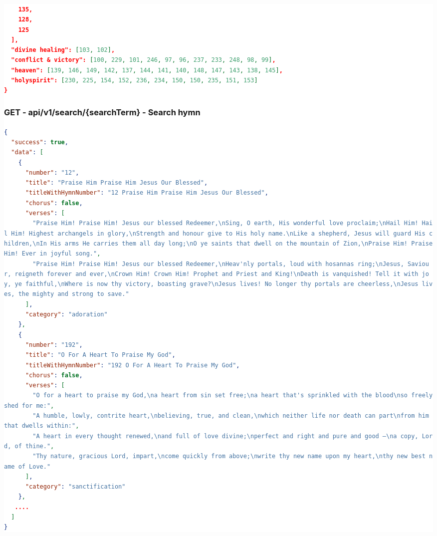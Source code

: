 ```json
    135,
    128,
    125
  ],
  "divine healing": [103, 102],
  "conflict & victory": [100, 229, 101, 246, 97, 96, 237, 233, 248, 98, 99],
  "heaven": [139, 146, 149, 142, 137, 144, 141, 140, 148, 147, 143, 138, 145],
  "holyspirit": [230, 225, 154, 152, 236, 234, 150, 150, 235, 151, 153]
}
```

### GET - api/v1/search/{searchTerm} - Search hymn

```json
{
  "success": true,
  "data": [
    {
      "number": "12",
      "title": "Praise Him Praise Him Jesus Our Blessed",
      "titleWithHymnNumber": "12 Praise Him Praise Him Jesus Our Blessed",
      "chorus": false,
      "verses": [
        "Praise Him! Praise Him! Jesus our blessed Redeemer,\nSing, O earth, His wonderful love proclaim;\nHail Him! Hail Him! Highest archangels in glory,\nStrength and honour give to His holy name.\nLike a shepherd, Jesus will guard His children,\nIn His arms He carries them all day long;\nO ye saints that dwell on the mountain of Zion,\nPraise Him! Praise Him! Ever in joyful song.",
        "Praise Him! Praise Him! Jesus our blessed Redeemer,\nHeav'nly portals, loud with hosannas ring;\nJesus, Saviour, reigneth forever and ever,\nCrown Him! Crown Him! Prophet and Priest and King!\nDeath is vanquished! Tell it with joy, ye faithful,\nWhere is now thy victory, boasting grave?\nJesus lives! No longer thy portals are cheerless,\nJesus lives, the mighty and strong to save."
      ],
      "category": "adoration"
    },
    {
      "number": "192",
      "title": "O For A Heart To Praise My God",
      "titleWithHymnNumber": "192 O For A Heart To Praise My God",
      "chorus": false,
      "verses": [
        "O for a heart to praise my God,\na heart from sin set free;\na heart that's sprinkled with the blood\nso freely shed for me:",
        "A humble, lowly, contrite heart,\nbelieving, true, and clean,\nwhich neither life nor death can part\nfrom him that dwells within:",
        "A heart in every thought renewed,\nand full of love divine;\nperfect and right and pure and good —\na copy, Lord, of thine.",
        "Thy nature, gracious Lord, impart,\ncome quickly from above;\nwrite thy new name upon my heart,\nthy new best name of Love."
      ],
      "category": "sanctification"
    },
   ....
  ]
}
```

